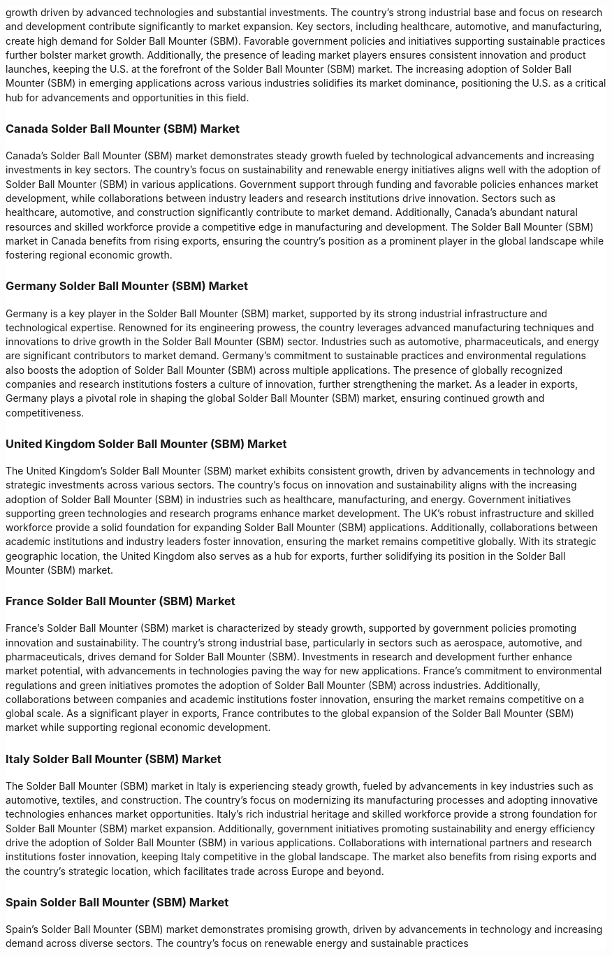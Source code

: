 growth driven by advanced technologies and substantial investments. The country&rsquo;s strong industrial base and focus on research and development contribute significantly to market expansion. Key sectors, including healthcare, automotive, and manufacturing, create high demand for Solder Ball Mounter (SBM). Favorable government policies and initiatives supporting sustainable practices further bolster market growth. Additionally, the presence of leading market players ensures consistent innovation and product launches, keeping the U.S. at the forefront of the Solder Ball Mounter (SBM) market. The increasing adoption of Solder Ball Mounter (SBM) in emerging applications across various industries solidifies its market dominance, positioning the U.S. as a critical hub for advancements and opportunities in this field.</p><h3>Canada Solder Ball Mounter (SBM) Market</h3><p>Canada&rsquo;s Solder Ball Mounter (SBM) market demonstrates steady growth fueled by technological advancements and increasing investments in key sectors. The country&rsquo;s focus on sustainability and renewable energy initiatives aligns well with the adoption of Solder Ball Mounter (SBM) in various applications. Government support through funding and favorable policies enhances market development, while collaborations between industry leaders and research institutions drive innovation. Sectors such as healthcare, automotive, and construction significantly contribute to market demand. Additionally, Canada&rsquo;s abundant natural resources and skilled workforce provide a competitive edge in manufacturing and development. The Solder Ball Mounter (SBM) market in Canada benefits from rising exports, ensuring the country&rsquo;s position as a prominent player in the global landscape while fostering regional economic growth.</p><h3>Germany Solder Ball Mounter (SBM) Market</h3><p>Germany is a key player in the Solder Ball Mounter (SBM) market, supported by its strong industrial infrastructure and technological expertise. Renowned for its engineering prowess, the country leverages advanced manufacturing techniques and innovations to drive growth in the Solder Ball Mounter (SBM) sector. Industries such as automotive, pharmaceuticals, and energy are significant contributors to market demand. Germany&rsquo;s commitment to sustainable practices and environmental regulations also boosts the adoption of Solder Ball Mounter (SBM) across multiple applications. The presence of globally recognized companies and research institutions fosters a culture of innovation, further strengthening the market. As a leader in exports, Germany plays a pivotal role in shaping the global Solder Ball Mounter (SBM) market, ensuring continued growth and competitiveness.</p><h3>United Kingdom Solder Ball Mounter (SBM) Market</h3><p>The United Kingdom&rsquo;s Solder Ball Mounter (SBM) market exhibits consistent growth, driven by advancements in technology and strategic investments across various sectors. The country&rsquo;s focus on innovation and sustainability aligns with the increasing adoption of Solder Ball Mounter (SBM) in industries such as healthcare, manufacturing, and energy. Government initiatives supporting green technologies and research programs enhance market development. The UK&rsquo;s robust infrastructure and skilled workforce provide a solid foundation for expanding Solder Ball Mounter (SBM) applications. Additionally, collaborations between academic institutions and industry leaders foster innovation, ensuring the market remains competitive globally. With its strategic geographic location, the United Kingdom also serves as a hub for exports, further solidifying its position in the Solder Ball Mounter (SBM) market.</p><h3>France Solder Ball Mounter (SBM) Market</h3><p>France&rsquo;s Solder Ball Mounter (SBM) market is characterized by steady growth, supported by government policies promoting innovation and sustainability. The country&rsquo;s strong industrial base, particularly in sectors such as aerospace, automotive, and pharmaceuticals, drives demand for Solder Ball Mounter (SBM). Investments in research and development further enhance market potential, with advancements in technologies paving the way for new applications. France&rsquo;s commitment to environmental regulations and green initiatives promotes the adoption of Solder Ball Mounter (SBM) across industries. Additionally, collaborations between companies and academic institutions foster innovation, ensuring the market remains competitive on a global scale. As a significant player in exports, France contributes to the global expansion of the Solder Ball Mounter (SBM) market while supporting regional economic development.</p><h3>Italy Solder Ball Mounter (SBM) Market</h3><p>The Solder Ball Mounter (SBM) market in Italy is experiencing steady growth, fueled by advancements in key industries such as automotive, textiles, and construction. The country&rsquo;s focus on modernizing its manufacturing processes and adopting innovative technologies enhances market opportunities. Italy&rsquo;s rich industrial heritage and skilled workforce provide a strong foundation for Solder Ball Mounter (SBM) market expansion. Additionally, government initiatives promoting sustainability and energy efficiency drive the adoption of Solder Ball Mounter (SBM) in various applications. Collaborations with international partners and research institutions foster innovation, keeping Italy competitive in the global landscape. The market also benefits from rising exports and the country&rsquo;s strategic location, which facilitates trade across Europe and beyond.</p><h3>Spain Solder Ball Mounter (SBM) Market</h3><p>Spain&rsquo;s Solder Ball Mounter (SBM) market demonstrates promising growth, driven by advancements in technology and increasing demand across diverse sectors. The country&rsquo;s focus on renewable energy and sustainable practices